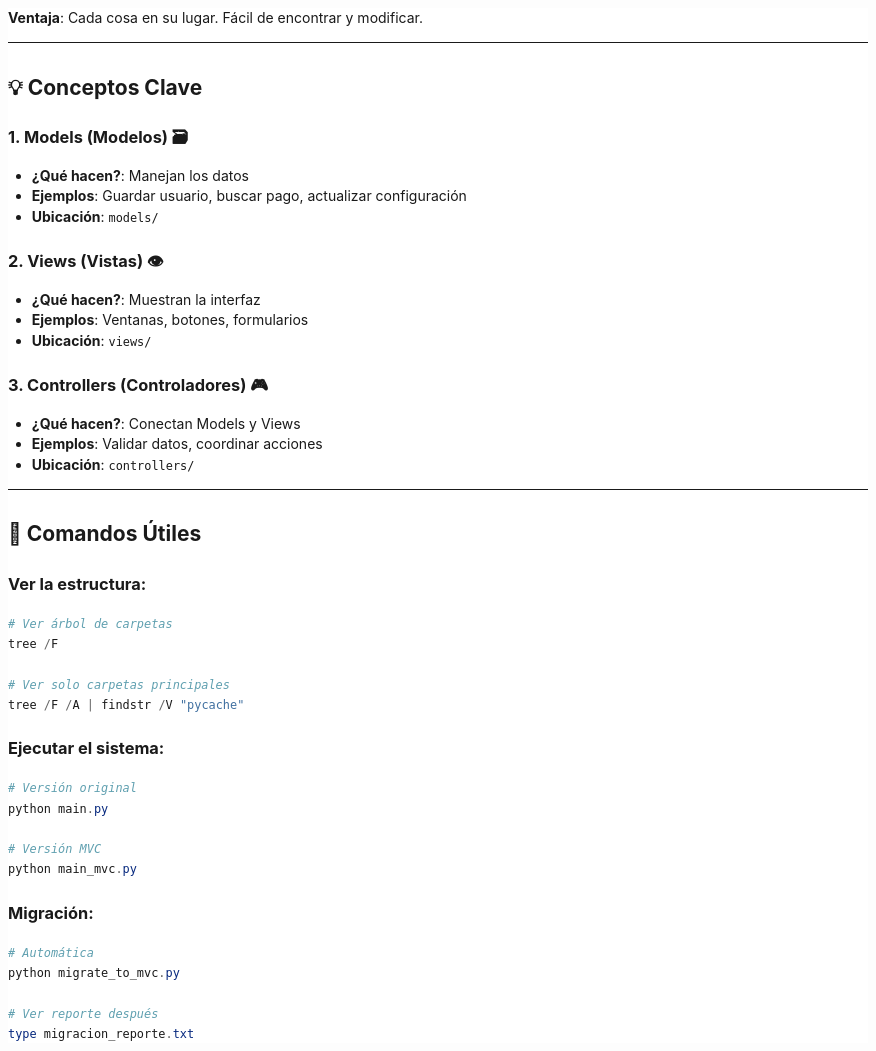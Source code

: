 **Ventaja**: Cada cosa en su lugar. Fácil de encontrar y modificar.

---

## 💡 Conceptos Clave

### 1. Models (Modelos) 🗃️
- **¿Qué hacen?**: Manejan los datos
- **Ejemplos**: Guardar usuario, buscar pago, actualizar configuración
- **Ubicación**: `models/`

### 2. Views (Vistas) 👁️
- **¿Qué hacen?**: Muestran la interfaz
- **Ejemplos**: Ventanas, botones, formularios
- **Ubicación**: `views/`

### 3. Controllers (Controladores) 🎮
- **¿Qué hacen?**: Conectan Models y Views
- **Ejemplos**: Validar datos, coordinar acciones
- **Ubicación**: `controllers/`

---

## 🔧 Comandos Útiles

### Ver la estructura:
```powershell
# Ver árbol de carpetas
tree /F

# Ver solo carpetas principales
tree /F /A | findstr /V "pycache"
```

### Ejecutar el sistema:
```powershell
# Versión original
python main.py

# Versión MVC
python main_mvc.py
```

### Migración:
```powershell
# Automática
python migrate_to_mvc.py

# Ver reporte después
type migracion_reporte.txt
```
